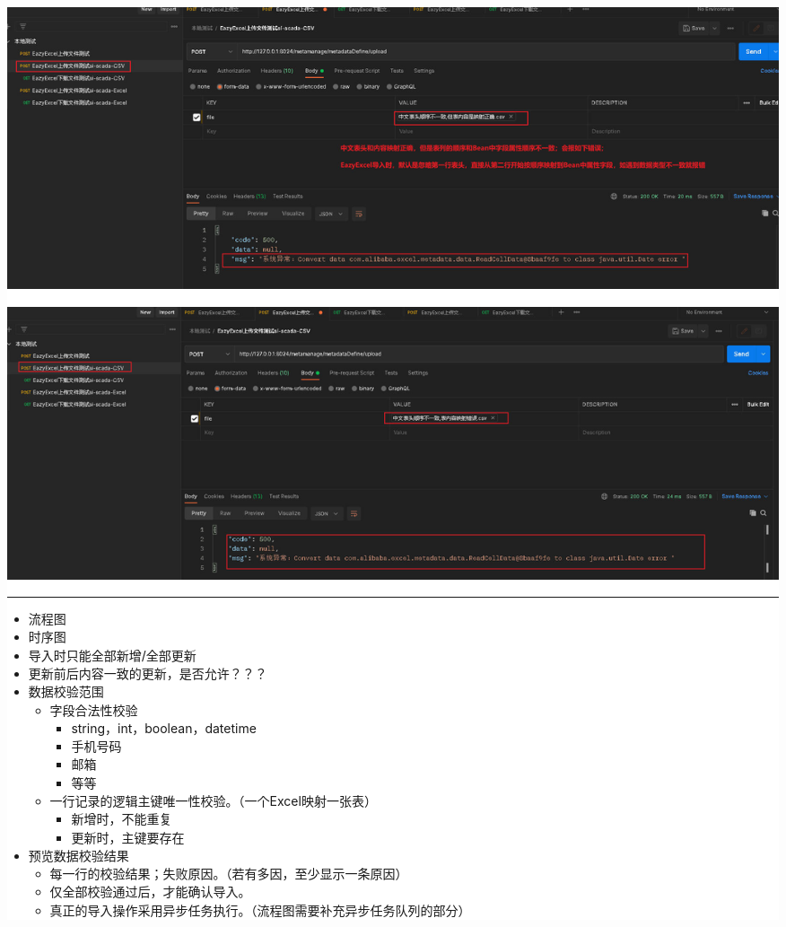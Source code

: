 ![](img/Snipaste_2023-08-29_11-10-23.jpg)

![](img/Snipaste_2023-08-29_11-10-48.jpg)

---

- 流程图
- 时序图
- 导入时只能全部新增/全部更新
- 更新前后内容一致的更新，是否允许？？？
- 数据校验范围
  - 字段合法性校验
    - string，int，boolean，datetime
    - 手机号码
    - 邮箱
    - 等等
  - 一行记录的逻辑主键唯一性校验。（一个Excel映射一张表）
    - 新增时，不能重复
    - 更新时，主键要存在
- 预览数据校验结果
  - 每一行的校验结果；失败原因。（若有多因，至少显示一条原因）
  - 仅全部校验通过后，才能确认导入。
  - 真正的导入操作采用异步任务执行。（流程图需要补充异步任务队列的部分）
